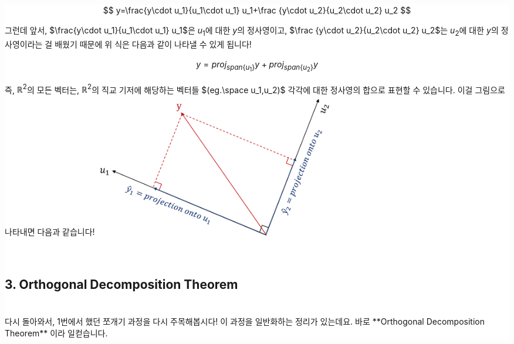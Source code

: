 $$ y=\frac{y\cdot u_1}{u_1\cdot u_1} u_1+\frac {y\cdot u_2}{u_2\cdot u_2} u_2 $$

그런데 앞서, $\frac{y\cdot u_1}{u_1\cdot u_1} u_1$은 $u_1$에 대한 $y$의 정사영이고,  $\frac {y\cdot u_2}{u_2\cdot u_2} u_2$는 $u_2$에 대한 $y$의 정사영이라는 걸 배웠기 때문에 위 식은 다음과 같이 나타낼 수 있게 됩니다!

$$y=proj_{span\{ u_1\}}y+proj_{span\{ u_2\}} y$$

즉, $\mathbb{R}^2$의 모든 벡터는, $\mathbb{R}^2$의 직교 기저에 해당하는 벡터들 $(eg.\space u_1,u_2)$ 각각에 대한 정사영의 합으로 표현할 수 있습니다. 이걸 그림으로 나타내면 다음과 같습니다!
<img src="/assets/proj2.png" width="400px">


<br>

## 3. Orthogonal Decomposition Theorem

<br>
다시 돌아와서, 1번에서 했던 쪼개기 과정을 다시 주목해봅시다! 이 과정을 일반화하는 정리가 있는데요. 바로 **Orthogonal Decomposition Theorem** 이라 일컫습니다.
